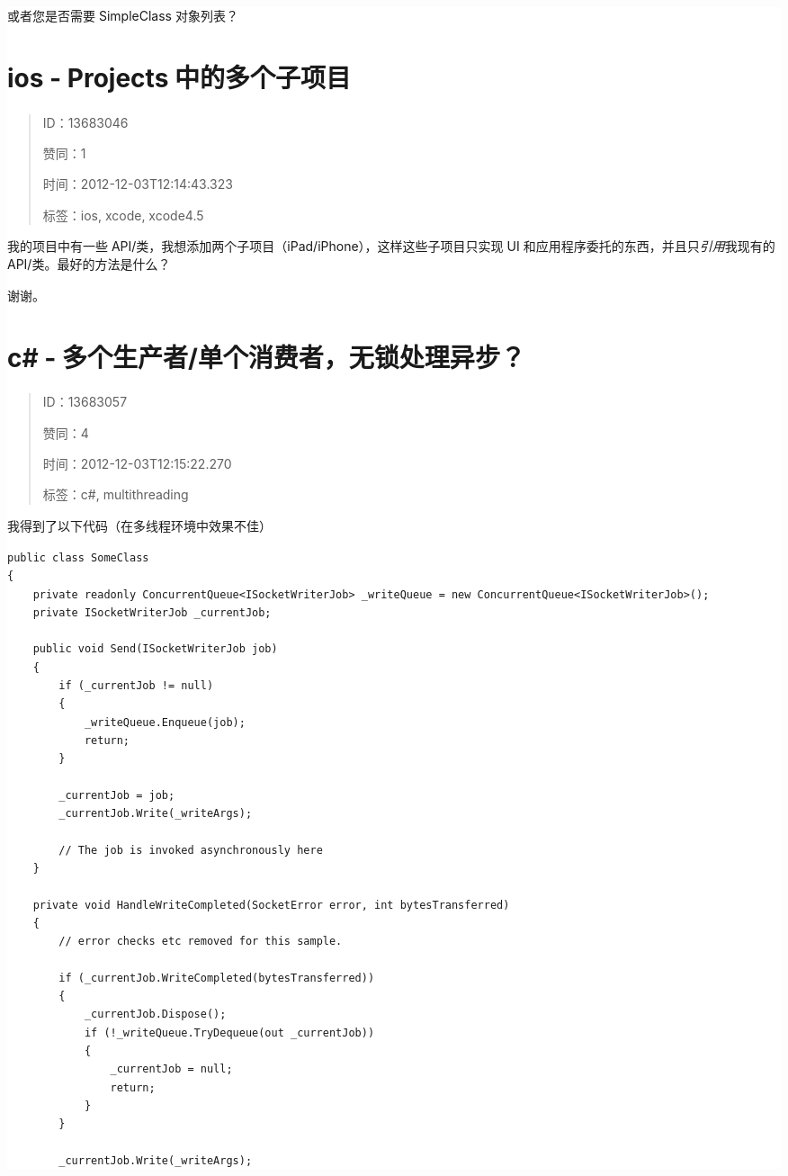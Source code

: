 或者您是否需要 SimpleClass 对象列表？

# ios - Projects 中的多个子项目

> ID：13683046
> 
> 赞同：1
> 
> 时间：2012-12-03T12:14:43.323
> 
> 标签：ios, xcode, xcode4.5

我的项目中有一些 API/类，我想添加两个子项目（iPad/iPhone），这样这些子项目只实现 UI 和应用程序委托的东西，并且只*引用*我现有的 API/类。最好的方法是什么？

谢谢。

# c# - 多个生产者/单个消费者，无锁处理异步？

> ID：13683057
> 
> 赞同：4
> 
> 时间：2012-12-03T12:15:22.270
> 
> 标签：c#, multithreading

我得到了以下代码（在多线程环境中效果不佳）

```
public class SomeClass
{
    private readonly ConcurrentQueue<ISocketWriterJob> _writeQueue = new ConcurrentQueue<ISocketWriterJob>();
    private ISocketWriterJob _currentJob;

    public void Send(ISocketWriterJob job)
    {
        if (_currentJob != null)
        {
            _writeQueue.Enqueue(job);
            return;
        }

        _currentJob = job;
        _currentJob.Write(_writeArgs);

        // The job is invoked asynchronously here
    }

    private void HandleWriteCompleted(SocketError error, int bytesTransferred)
    {
        // error checks etc removed for this sample.

        if (_currentJob.WriteCompleted(bytesTransferred))
        {
            _currentJob.Dispose();
            if (!_writeQueue.TryDequeue(out _currentJob))
            {
                _currentJob = null;
                return;
            }
        }

        _currentJob.Write(_writeArgs);
```